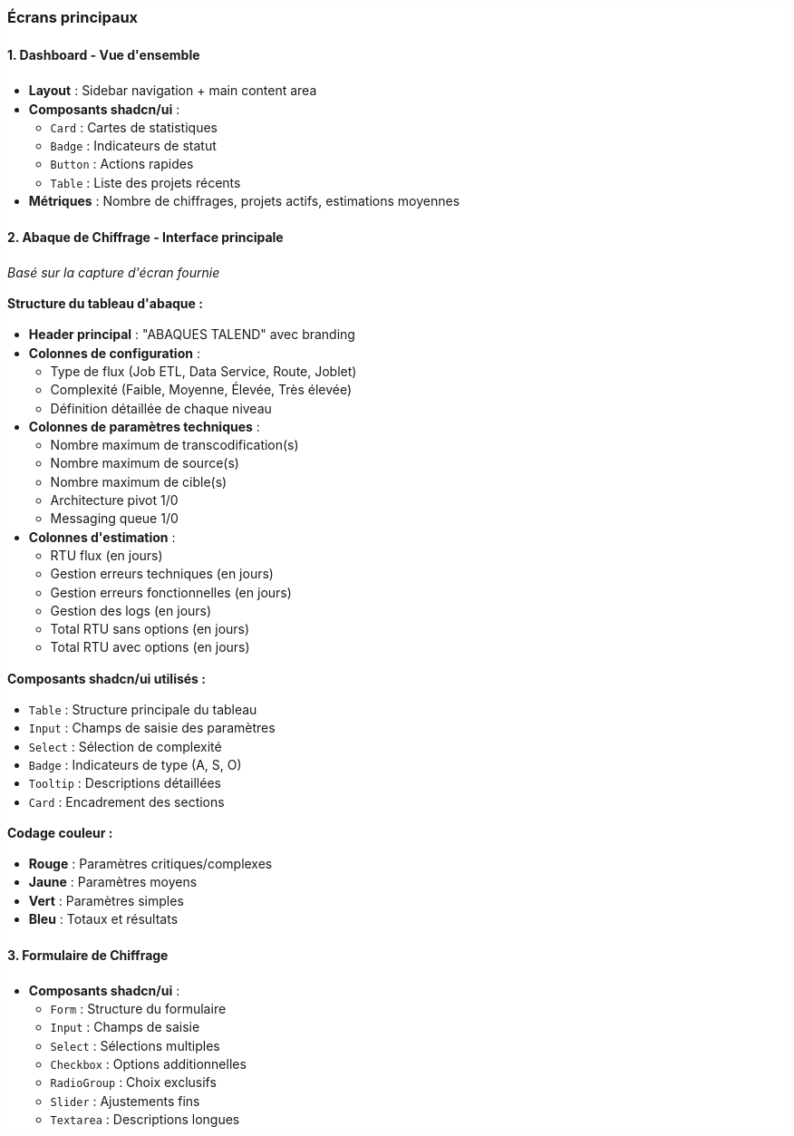 ### Écrans principaux

#### 1. Dashboard - Vue d'ensemble
- **Layout** : Sidebar navigation + main content area
- **Composants shadcn/ui** :
  - `Card` : Cartes de statistiques
  - `Badge` : Indicateurs de statut
  - `Button` : Actions rapides
  - `Table` : Liste des projets récents
- **Métriques** : Nombre de chiffrages, projets actifs, estimations moyennes

#### 2. Abaque de Chiffrage - Interface principale
*Basé sur la capture d'écran fournie*

**Structure du tableau d'abaque :**
- **Header principal** : "ABAQUES TALEND" avec branding
- **Colonnes de configuration** :
  - Type de flux (Job ETL, Data Service, Route, Joblet)
  - Complexité (Faible, Moyenne, Élevée, Très élevée)
  - Définition détaillée de chaque niveau
- **Colonnes de paramètres techniques** :
  - Nombre maximum de transcodification(s)
  - Nombre maximum de source(s)
  - Nombre maximum de cible(s)
  - Architecture pivot 1/0
  - Messaging queue 1/0
- **Colonnes d'estimation** :
  - RTU flux (en jours)
  - Gestion erreurs techniques (en jours)
  - Gestion erreurs fonctionnelles (en jours)
  - Gestion des logs (en jours)
  - Total RTU sans options (en jours)
  - Total RTU avec options (en jours)

**Composants shadcn/ui utilisés :**
- `Table` : Structure principale du tableau
- `Input` : Champs de saisie des paramètres
- `Select` : Sélection de complexité
- `Badge` : Indicateurs de type (A, S, O)
- `Tooltip` : Descriptions détaillées
- `Card` : Encadrement des sections

**Codage couleur :**
- **Rouge** : Paramètres critiques/complexes
- **Jaune** : Paramètres moyens
- **Vert** : Paramètres simples
- **Bleu** : Totaux et résultats

#### 3. Formulaire de Chiffrage
- **Composants shadcn/ui** :
  - `Form` : Structure du formulaire
  - `Input` : Champs de saisie
  - `Select` : Sélections multiples
  - `Checkbox` : Options additionnelles
  - `RadioGroup` : Choix exclusifs
  - `Slider` : Ajustements fins
  - `Textarea` : Descriptions longues
